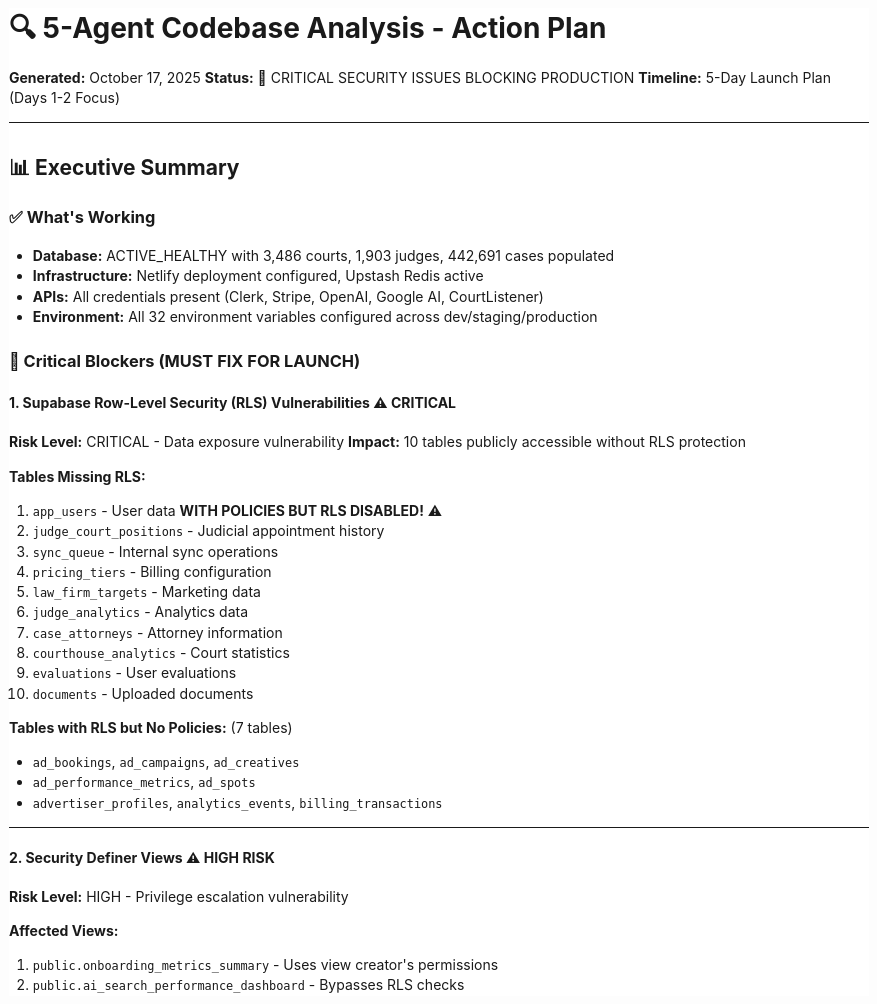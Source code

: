 # 🔍 5-Agent Codebase Analysis - Action Plan

**Generated:** October 17, 2025
**Status:** 🔴 CRITICAL SECURITY ISSUES BLOCKING PRODUCTION
**Timeline:** 5-Day Launch Plan (Days 1-2 Focus)

---

## 📊 Executive Summary

### ✅ What's Working

- **Database:** ACTIVE_HEALTHY with 3,486 courts, 1,903 judges, 442,691 cases populated
- **Infrastructure:** Netlify deployment configured, Upstash Redis active
- **APIs:** All credentials present (Clerk, Stripe, OpenAI, Google AI, CourtListener)
- **Environment:** All 32 environment variables configured across dev/staging/production

### 🔴 Critical Blockers (MUST FIX FOR LAUNCH)

#### **1. Supabase Row-Level Security (RLS) Vulnerabilities** ⚠️ CRITICAL

**Risk Level:** CRITICAL - Data exposure vulnerability
**Impact:** 10 tables publicly accessible without RLS protection

**Tables Missing RLS:**

1. `app_users` - User data **WITH POLICIES BUT RLS DISABLED!** ⚠️
2. `judge_court_positions` - Judicial appointment history
3. `sync_queue` - Internal sync operations
4. `pricing_tiers` - Billing configuration
5. `law_firm_targets` - Marketing data
6. `judge_analytics` - Analytics data
7. `case_attorneys` - Attorney information
8. `courthouse_analytics` - Court statistics
9. `evaluations` - User evaluations
10. `documents` - Uploaded documents

**Tables with RLS but No Policies:** (7 tables)

- `ad_bookings`, `ad_campaigns`, `ad_creatives`
- `ad_performance_metrics`, `ad_spots`
- `advertiser_profiles`, `analytics_events`, `billing_transactions`

---

#### **2. Security Definer Views** ⚠️ HIGH RISK

**Risk Level:** HIGH - Privilege escalation vulnerability

**Affected Views:**

1. `public.onboarding_metrics_summary` - Uses view creator's permissions
2. `public.ai_search_performance_dashboard` - Bypasses RLS checks

